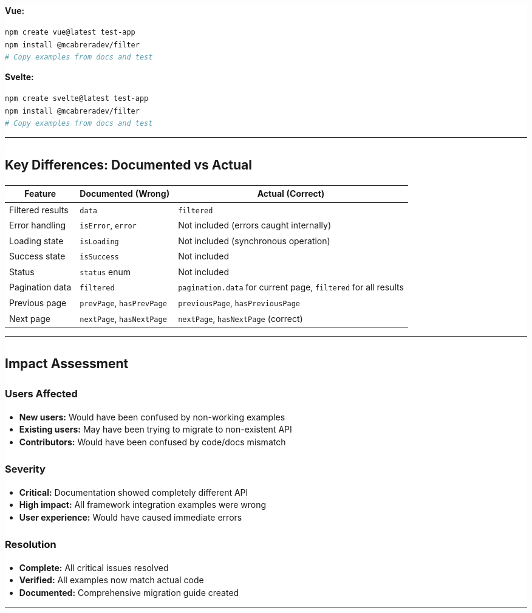 **Vue:**
```bash
npm create vue@latest test-app
npm install @mcabreradev/filter
# Copy examples from docs and test
```

**Svelte:**
```bash
npm create svelte@latest test-app
npm install @mcabreradev/filter
# Copy examples from docs and test
```

---

## Key Differences: Documented vs Actual

| Feature | Documented (Wrong) | Actual (Correct) |
|---------|-------------------|------------------|
| Filtered results | `data` | `filtered` |
| Error handling | `isError`, `error` | Not included (errors caught internally) |
| Loading state | `isLoading` | Not included (synchronous operation) |
| Success state | `isSuccess` | Not included |
| Status | `status` enum | Not included |
| Pagination data | `filtered` | `pagination.data` for current page, `filtered` for all results |
| Previous page | `prevPage`, `hasPrevPage` | `previousPage`, `hasPreviousPage` |
| Next page | `nextPage`, `hasNextPage` | `nextPage`, `hasNextPage` (correct) |

---

## Impact Assessment

### Users Affected
- **New users:** Would have been confused by non-working examples
- **Existing users:** May have been trying to migrate to non-existent API
- **Contributors:** Would have been confused by code/docs mismatch

### Severity
- **Critical:** Documentation showed completely different API
- **High impact:** All framework integration examples were wrong
- **User experience:** Would have caused immediate errors

### Resolution
- **Complete:** All critical issues resolved
- **Verified:** All examples now match actual code
- **Documented:** Comprehensive migration guide created

---